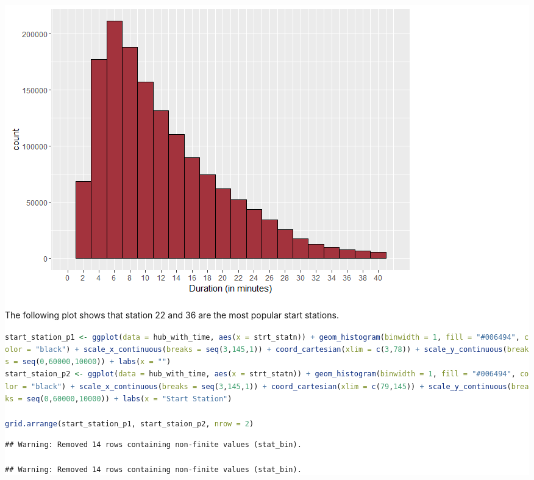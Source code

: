 ![](hubway-data_files/figure-markdown_github/unnamed-chunk-10-1.png)

The following plot shows that station 22 and 36 are the most popular start stations.

``` r
start_station_p1 <- ggplot(data = hub_with_time, aes(x = strt_statn)) + geom_histogram(binwidth = 1, fill = "#006494", color = "black") + scale_x_continuous(breaks = seq(3,145,1)) + coord_cartesian(xlim = c(3,78)) + scale_y_continuous(breaks = seq(0,60000,10000)) + labs(x = "")
start_staion_p2 <- ggplot(data = hub_with_time, aes(x = strt_statn)) + geom_histogram(binwidth = 1, fill = "#006494", color = "black") + scale_x_continuous(breaks = seq(3,145,1)) + coord_cartesian(xlim = c(79,145)) + scale_y_continuous(breaks = seq(0,60000,10000)) + labs(x = "Start Station")

grid.arrange(start_station_p1, start_staion_p2, nrow = 2)
```

    ## Warning: Removed 14 rows containing non-finite values (stat_bin).

    ## Warning: Removed 14 rows containing non-finite values (stat_bin).
